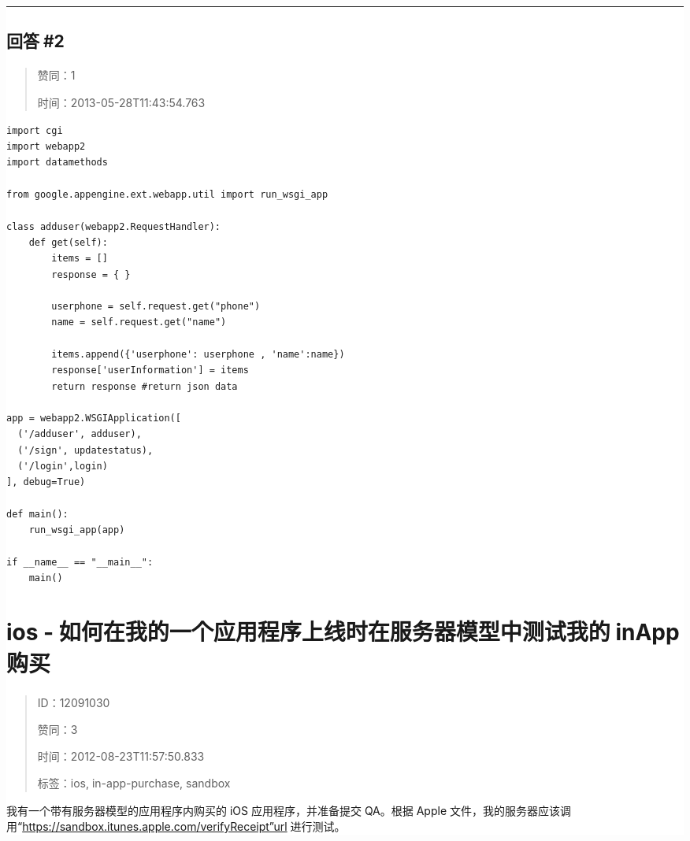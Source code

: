 * * *

## 回答 #2

> 赞同：1
> 
> 时间：2013-05-28T11:43:54.763

```
import cgi
import webapp2
import datamethods

from google.appengine.ext.webapp.util import run_wsgi_app

class adduser(webapp2.RequestHandler):
    def get(self):
        items = [] 
        response = { }

        userphone = self.request.get("phone") 
        name = self.request.get("name")

        items.append({'userphone': userphone , 'name':name})
        response['userInformation'] = items
        return response #return json data

app = webapp2.WSGIApplication([
  ('/adduser', adduser),
  ('/sign', updatestatus),
  ('/login',login)
], debug=True)

def main():
    run_wsgi_app(app)

if __name__ == "__main__":
    main() 
```

# ios - 如何在我的一个应用程序上线时在服务器模型中测试我的 inApp 购买

> ID：12091030
> 
> 赞同：3
> 
> 时间：2012-08-23T11:57:50.833
> 
> 标签：ios, in-app-purchase, sandbox

我有一个带有服务器模型的应用程序内购买的 iOS 应用程序，并准备提交 QA。根据 Apple 文件，我的服务器应该调用“https://sandbox.itunes.apple.com/verifyReceipt”url 进行测试。
